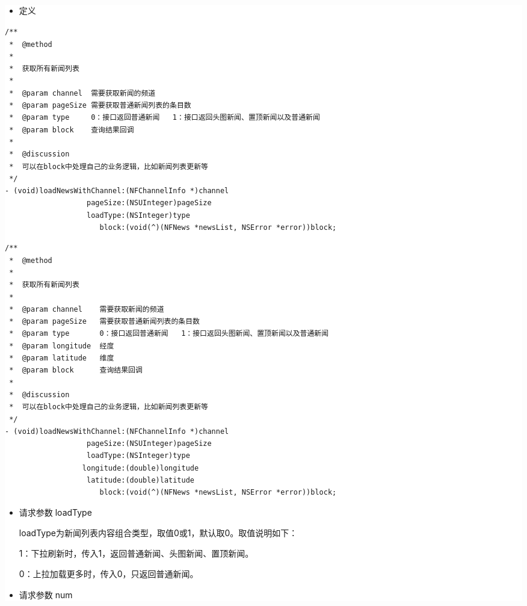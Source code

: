-  定义

```objc
/**
 *  @method
 *
 *  获取所有新闻列表
 *
 *  @param channel  需要获取新闻的频道
 *  @param pageSize 需要获取普通新闻列表的条目数
 *  @param type     0：接口返回普通新闻   1：接口返回头图新闻、置顶新闻以及普通新闻
 *  @param block    查询结果回调
 *
 *  @discussion
 *  可以在block中处理自己的业务逻辑，比如新闻列表更新等
 */
- (void)loadNewsWithChannel:(NFChannelInfo *)channel
                   pageSize:(NSUInteger)pageSize
                   loadType:(NSInteger)type
                      block:(void(^)(NFNews *newsList, NSError *error))block;
```

```objc
/**
 *  @method
 *
 *  获取所有新闻列表
 *
 *  @param channel    需要获取新闻的频道
 *  @param pageSize   需要获取普通新闻列表的条目数
 *  @param type       0：接口返回普通新闻   1：接口返回头图新闻、置顶新闻以及普通新闻
 *  @param longitude  经度
 *  @param latitude   维度
 *  @param block      查询结果回调
 *
 *  @discussion
 *  可以在block中处理自己的业务逻辑，比如新闻列表更新等
 */
- (void)loadNewsWithChannel:(NFChannelInfo *)channel
                   pageSize:(NSUInteger)pageSize
                   loadType:(NSInteger)type
                  longitude:(double)longitude
                   latitude:(double)latitude
                      block:(void(^)(NFNews *newsList, NSError *error))block;
```

- 请求参数 loadType

    loadType为新闻列表内容组合类型，取值0或1，默认取0。取值说明如下：
    
    1：下拉刷新时，传入1，返回普通新闻、头图新闻、置顶新闻。
    
    0：上拉加载更多时，传入0，只返回普通新闻。

- 请求参数 num
